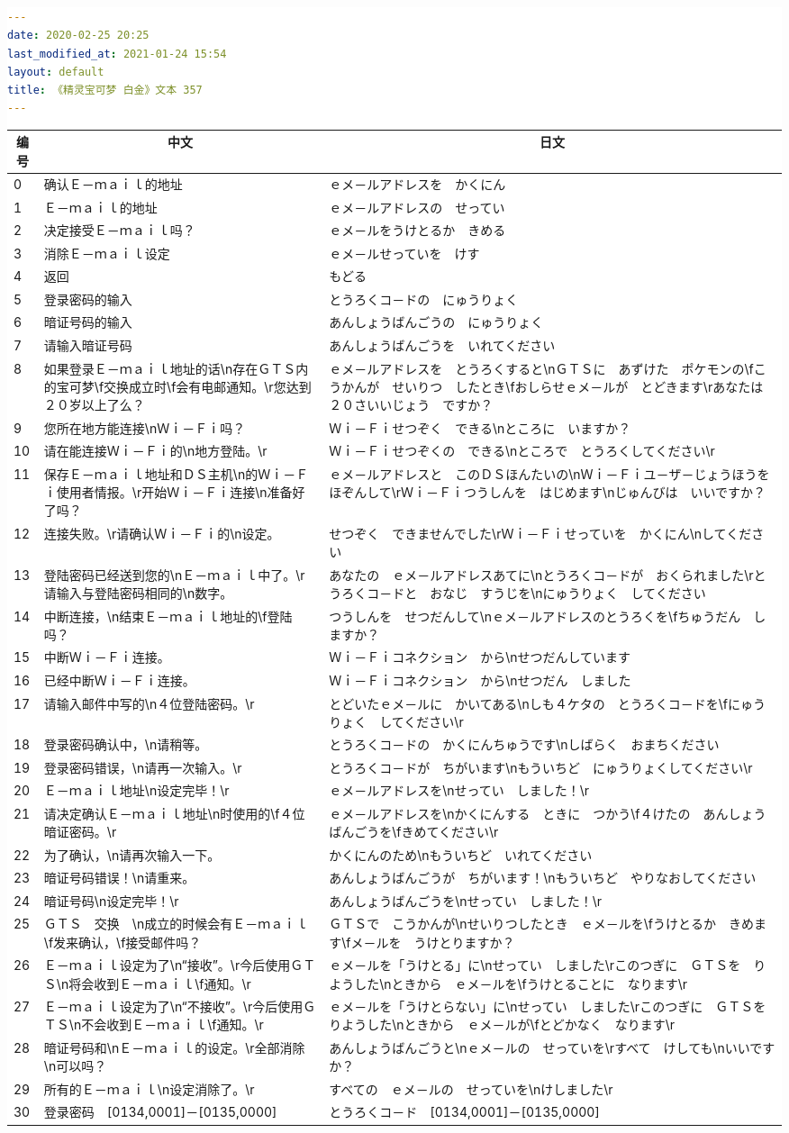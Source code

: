 ```yaml
---
date: 2020-02-25 20:25
last_modified_at: 2021-01-24 15:54
layout: default
title: 《精灵宝可梦 白金》文本 357
---
```

| 编号 | 中文 | 日文 |
| ---- | ---- | ---- |
| 0 | 确认Ｅ－ｍａｉｌ的地址 | ｅメ－ルアドレスを　かくにん |
| 1 | Ｅ－ｍａｉｌ的地址 | ｅメ－ルアドレスの　せってい |
| 2 | 决定接受Ｅ－ｍａｉｌ吗？ | ｅメ－ルをうけとるか　きめる |
| 3 | 消除Ｅ－ｍａｉｌ设定 | ｅメ－ルせっていを　けす |
| 4 | 返回 | もどる |
| 5 | 登录密码的输入 | とうろくコ－ドの　にゅうりょく |
| 6 | 暗证号码的输入 | あんしょうばんごうの　にゅうりょく |
| 7 | 请输入暗证号码 | あんしょうばんごうを　いれてください |
| 8 | 如果登录Ｅ－ｍａｉｌ地址的话\n存在ＧＴＳ内的宝可梦\f交换成立时\f会有电邮通知。\r您达到２０岁以上了么？ | ｅメ－ルアドレスを　とうろくすると\nＧＴＳに　あずけた　ポケモンの\fこうかんが　せいりつ　したとき\fおしらせｅメ－ルが　とどきます\rあなたは　２０さいいじょう　ですか？ |
| 9 | 您所在地方能连接\nＷｉ－Ｆｉ吗？ | Ｗｉ－Ｆｉせつぞく　できる\nところに　いますか？ |
| 10 | 请在能连接Ｗｉ－Ｆｉ的\n地方登陆。\r | Ｗｉ－Ｆｉせつぞくの　できる\nところで　とうろくしてください\r |
| 11 | 保存Ｅ－ｍａｉｌ地址和ＤＳ主机\n的Ｗｉ－Ｆｉ使用者情报。\r开始Ｗｉ－Ｆｉ连接\n准备好了吗？ | ｅメ－ルアドレスと　このＤＳほんたいの\nＷｉ－Ｆｉユ－ザ－じょうほうを　ほぞんして\rＷｉ－Ｆｉつうしんを　はじめます\nじゅんびは　いいですか？ |
| 12 | 连接失败。\r请确认Ｗｉ－Ｆｉ的\n设定。 | せつぞく　できませんでした\rＷｉ－Ｆｉせっていを　かくにん\nしてください |
| 13 | 登陆密码已经送到您的\nＥ－ｍａｉｌ中了。\r请输入与登陆密码相同的\n数字。 | あなたの　ｅメ－ルアドレスあてに\nとうろくコ－ドが　おくられました\rとうろくコ－ドと　おなじ　すうじを\nにゅうりょく　してください |
| 14 | 中断连接，\n结束Ｅ－ｍａｉｌ地址的\f登陆吗？ | つうしんを　せつだんして\nｅメ－ルアドレスのとうろくを\fちゅうだん　しますか？ |
| 15 | 中断Ｗｉ－Ｆｉ连接。 | Ｗｉ－Ｆｉコネクション　から\nせつだんしています |
| 16 | 已经中断Ｗｉ－Ｆｉ连接。 | Ｗｉ－Ｆｉコネクション　から\nせつだん　しました |
| 17 | 请输入邮件中写的\n４位登陆密码。\r | とどいたｅメ－ルに　かいてある\nしも４ケタの　とうろくコ－ドを\fにゅうりょく　してください\r |
| 18 | 登录密码确认中，\n请稍等。 | とうろくコ－ドの　かくにんちゅうです\nしばらく　おまちください |
| 19 | 登录密码错误，\n请再一次输入。\r | とうろくコ－ドが　ちがいます\nもういちど　にゅうりょくしてください\r |
| 20 | Ｅ－ｍａｉｌ地址\n设定完毕！\r | ｅメ－ルアドレスを\nせってい　しました！\r |
| 21 | 请决定确认Ｅ－ｍａｉｌ地址\n时使用的\f４位暗证密码。\r | ｅメ－ルアドレスを\nかくにんする　ときに　つかう\f４けたの　あんしょうばんごうを\fきめてください\r |
| 22 | 为了确认，\n请再次输入一下。 | かくにんのため\nもういちど　いれてください |
| 23 | 暗证号码错误！\n请重来。 | あんしょうばんごうが　ちがいます！\nもういちど　やりなおしてください |
| 24 | 暗证号码\n设定完毕！\r | あんしょうばんごうを\nせってい　しました！\r |
| 25 | ＧＴＳ　交换　\n成立的时候会有Ｅ－ｍａｉｌ\f发来确认，\f接受邮件吗？ | ＧＴＳで　こうかんが\nせいりつしたとき　ｅメ－ルを\fうけとるか　きめます\fメ－ルを　うけとりますか？ |
| 26 | Ｅ－ｍａｉｌ设定为了\n“接收”。\r今后使用ＧＴＳ\n将会收到Ｅ－ｍａｉｌ\f通知。\r | ｅメ－ルを「うけとる」に\nせってい　しました\rこのつぎに　ＧＴＳを　りようした\nときから　ｅメ－ルを\fうけとることに　なります\r |
| 27 | Ｅ－ｍａｉｌ设定为了\n“不接收”。\r今后使用ＧＴＳ\n不会收到Ｅ－ｍａｉｌ\f通知。\r | ｅメ－ルを「うけとらない」に\nせってい　しました\rこのつぎに　ＧＴＳを　りようした\nときから　ｅメ－ルが\fとどかなく　なります\r |
| 28 | 暗证号码和\nＥ－ｍａｉｌ的设定。\r全部消除\n可以吗？ | あんしょうばんごうと\nｅメ－ルの　せっていを\rすべて　けしても\nいいですか？ |
| 29 | 所有的Ｅ－ｍａｉｌ\n设定消除了。\r | すべての　ｅメ－ルの　せっていを\nけしました\r |
| 30 | 登录密码　[0134,0001]－[0135,0000] | とうろくコ－ド　[0134,0001]－[0135,0000] |